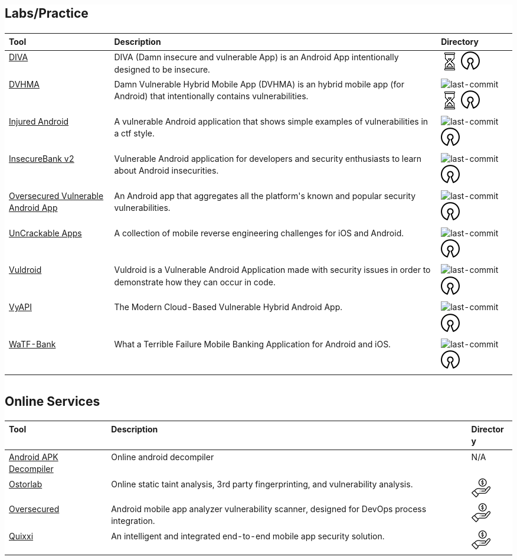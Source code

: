 ## Labs/Practice

| Tool | Description | Directory |
| :--- | :--- | :--- |
| [DIVA](http://www.decompileandroid.com/) | DIVA \(Damn insecure and vulnerable App\) is an Android App intentionally designed to be insecure. | ![no-recent-update](../../assets/img/icons/aged.png) ![opensource](../../assets/img/icons/open-source.png) |
| [DVHMA](https://github.com/logicalhacking/DVHMA) | Damn Vulnerable Hybrid Mobile App \(DVHMA\) is an hybrid mobile app \(for Android\) that intentionally contains vulnerabilities. | ![last-commit](https://img.shields.io/github/last-commit/logicalhacking/DVHMA?color=a65f5f&style=flat-square) ![no-recent-update](../../assets/img/icons/aged.png) ![opensource](../../assets/img/icons/open-source.png) |
| [Injured Android](https://github.com/B3nac/InjuredAndroid) | A vulnerable Android application that shows simple examples of vulnerabilities in a ctf style. | ![last-commit](https://img.shields.io/github/last-commit/B3nac/InjuredAndroid?color=a65f5f&style=flat-square) ![opensource](../../assets/img/icons/open-source.png) |
| [InsecureBank v2](https://github.com/dineshshetty/Android-InsecureBankv2) | Vulnerable Android application for developers and security enthusiasts to learn about Android insecurities. | ![last-commit](https://img.shields.io/github/last-commit/dineshshetty/Android-InsecureBankv2?color=a65f5f&style=flat-square) ![opensource](../../assets/img/icons/open-source.png) |
| [Oversecured Vulnerable Android App](https://github.com/oversecured/ovaa) | An Android app that aggregates all the platform's known and popular security vulnerabilities. | ![last-commit](https://img.shields.io/github/last-commit/oversecured/ovaa?color=a65f5f&style=flat-square) ![opensource](../../assets/img/icons/open-source.png) |
| [UnCrackable Apps](https://github.com/OWASP/owasp-mstg) | A collection of mobile reverse engineering challenges for iOS and Android. | ![last-commit](https://img.shields.io/github/last-commit/OWASP/owasp-mstg?color=a65f5f&style=flat-square) ![opensource](../../assets/img/icons/open-source.png) |
| [Vuldroid](https://github.com/jaiswalakshansh/Vuldroid) | Vuldroid is a Vulnerable Android Application made with security issues in order to demonstrate how they can occur in code. | ![last-commit](https://img.shields.io/github/last-commit/jaiswalakshansh/Vuldroid?color=a65f5f&style=flat-square) ![opensource](../../assets/img/icons/open-source.png) |
| [VyAPI](https://github.com/appsecco/VyAPI) | The Modern Cloud-Based Vulnerable Hybrid Android App. | ![last-commit](https://img.shields.io/github/last-commit/appsecco/VyAPI?color=a65f5f&style=flat-square) ![opensource](../../assets/img/icons/open-source.png) |
| [WaTF-Bank](https://github.com/WaTF-Team/WaTF-Bank) | What a Terrible Failure Mobile Banking Application for Android and iOS. | ![last-commit](https://img.shields.io/github/last-commit/WaTF-Team/WaTF-Bank?color=a65f5f&style=flat-square) ![opensource](../../assets/img/icons/open-source.png) |

## Online Services

| Tool | Description | Directory |
| :--- | :--- | :--- |
| [Android APK Decompiler](http://www.decompileandroid.com/) | Online android decompiler | N/A |
| [Ostorlab](https://oversecured.com/) | Online static taint analysis, 3rd party fingerprinting, and vulnerability analysis. | ![freemium-service](../../assets/img/icons/freemium.png) |
| [Oversecured](https://oversecured.com/) | Android mobile app analyzer vulnerability scanner, designed for DevOps process integration. | ![freemium-service](../../assets/img/icons/freemium.png) |
| [Quixxi](https://quixxisecurity.com/) | An intelligent and integrated end-to-end mobile app security solution. | ![freemium-service](../../assets/img/icons/freemium.png) |
